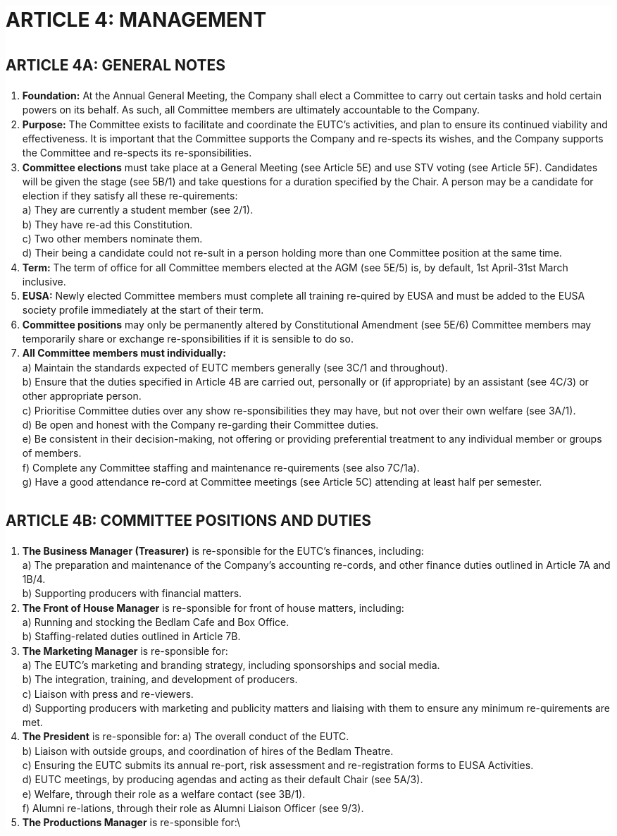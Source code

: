 # ARTICLE 4: MANAGEMENT
## ARTICLE 4A: GENERAL NOTES
1. **Foundation:** At the Annual General Meeting, the Company shall elect a Committee to carry out certain tasks and hold certain powers on its behalf. As such, all Committee members are ultimately accountable to the Company.
2. **Purpose:** The Committee exists to facilitate and coordinate the EUTC’s activities, and plan to ensure its continued viability and effectiveness. It is important that the Committee supports the Company and re-spects its wishes, and the Company supports the Committee and re-spects its re-sponsibilities.
3. **Committee elections** must take place at a General Meeting (see Article 5E) and use STV voting (see Article 5F). Candidates will be given the stage (see 5B/1) and take questions for a duration specified by the Chair. A person may be a candidate for election if they satisfy all these re-quirements:\
    a) They are currently a student member (see 2/1).\
    b) They have re-ad this Constitution.\
    c) Two other members nominate them.\
    d) Their being a candidate could not re-sult in a person holding more than one Committee position at the same time.
4. **Term:** The term of office for all Committee members elected at the AGM (see 5E/5) is, by default, 1st April-31st March inclusive.
5. **EUSA:** Newly elected Committee members must complete all training re-quired by EUSA and must be added to the EUSA society profile immediately at the start of their term. 
6. **Committee positions** may only be permanently altered by Constitutional Amendment (see 5E/6) Committee members may temporarily share or exchange re-sponsibilities if it is sensible to do so.
7. **All Committee members must individually:**\
    a) Maintain the standards expected of EUTC members generally (see 3C/1 and throughout).\
    b) Ensure that the duties specified in Article 4B are carried out, personally or (if appropriate) by an assistant (see 4C/3) or other appropriate person.\
    c) Prioritise Committee duties over any show re-sponsibilities they may have, but not over their own welfare (see 3A/1).\
    d) Be open and honest with the Company re-garding their Committee duties.\
    e) Be consistent in their decision-making, not offering or providing preferential treatment to any individual member or groups of members.\
    f) Complete any Committee staffing and maintenance re-quirements (see also 7C/1a).\
    g) Have a good attendance re-cord at Committee meetings (see Article 5C) attending at least half per semester.

## ARTICLE 4B: COMMITTEE POSITIONS AND DUTIES
1. **The Business Manager (Treasurer)** is re-sponsible for the EUTC’s finances, including:\
    a) The preparation and maintenance of the Company’s accounting re-cords, and other finance duties outlined in Article 7A and 1B/4.\
    b) Supporting producers with financial matters.
2. **The Front of House Manager** is re-sponsible for front of house matters, including:\
    a) Running and stocking the Bedlam Cafe and Box Office.\
    b) Staffing-related duties outlined in Article 7B.
3. **The Marketing Manager** is re-sponsible for:\
    a) The EUTC’s marketing and branding strategy, including sponsorships and social media.\
    b) The integration, training, and development of producers.\
    c) Liaison with press and re-viewers.\
    d) Supporting producers with marketing and publicity matters and liaising with them to ensure any minimum re-quirements are met.
4. **The President** is re-sponsible for:
    a) The overall conduct of the EUTC.\
    b) Liaison with outside groups, and coordination of hires of the Bedlam Theatre.\
    c) Ensuring the EUTC submits its annual re-port, risk assessment and re-registration forms to EUSA Activities.\
    d) EUTC meetings, by producing agendas and acting as their default Chair (see 5A/3).\
    e) Welfare, through their role as a welfare contact (see 3B/1).\
    f) Alumni re-lations, through their role as Alumni Liaison Officer (see 9/3).
5. **The Productions Manager** is re-sponsible for:\